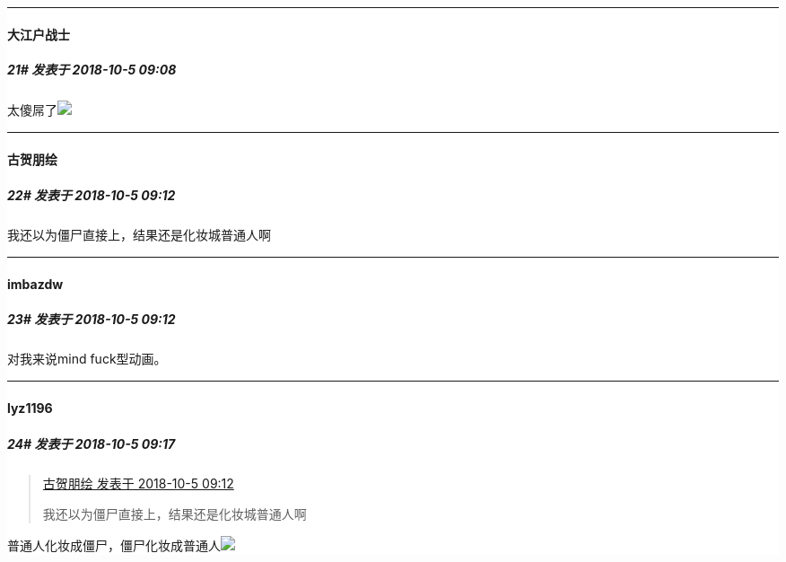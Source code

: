 





-----

####  大江户战士  
##### 21#       发表于 2018-10-5 09:08




太傻屌了<img src="https://static.saraba1st.com/image/smiley/face2017/066.png" referrerpolicy="no-referrer">







-----

####  古贺朋绘  
##### 22#       发表于 2018-10-5 09:12




我还以为僵尸直接上，结果还是化妆城普通人啊







-----

####  imbazdw  
##### 23#       发表于 2018-10-5 09:12




对我来说mind fuck型动画。







-----

####  lyz1196  
##### 24#       发表于 2018-10-5 09:17



<blockquote><a href="httphttps://bbs.saraba1st.com/2b/forum.php?mod=redirect&amp;goto=findpost&amp;pid=41167792&amp;ptid=1772503" target="_blank">古贺朋绘 发表于 2018-10-5 09:12</a>

我还以为僵尸直接上，结果还是化妆城普通人啊</blockquote>
普通人化妆成僵尸，僵尸化妆成普通人<img src="https://static.saraba1st.com/image/smiley/face2017/025.png" referrerpolicy="no-referrer">

